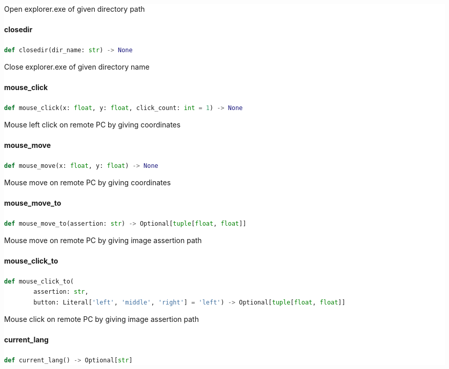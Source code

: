 Open explorer.exe of given directory path

<a id="main.RDP.closedir"></a>

#### closedir

```python
def closedir(dir_name: str) -> None
```

Close explorer.exe of given directory name

<a id="main.RDP.mouse_click"></a>

#### mouse_click

```python
def mouse_click(x: float, y: float, click_count: int = 1) -> None
```

Mouse left click on remote PC by giving coordinates

<a id="main.RDP.mouse_move"></a>

#### mouse_move

```python
def mouse_move(x: float, y: float) -> None
```

Mouse move on remote PC by giving coordinates

<a id="main.RDP.mouse_move_to"></a>

#### mouse_move_to

```python
def mouse_move_to(assertion: str) -> Optional[tuple[float, float]]
```

Mouse move on remote PC by giving image assertion path

<a id="main.RDP.mouse_click_to"></a>

#### mouse_click_to

```python
def mouse_click_to(
        assertion: str,
        button: Literal['left', 'middle', 'right'] = 'left') -> Optional[tuple[float, float]]
```

Mouse click on remote PC by giving image assertion path

<a id="main.RDP.current_lang"></a>

#### current_lang

```python
def current_lang() -> Optional[str]
```
